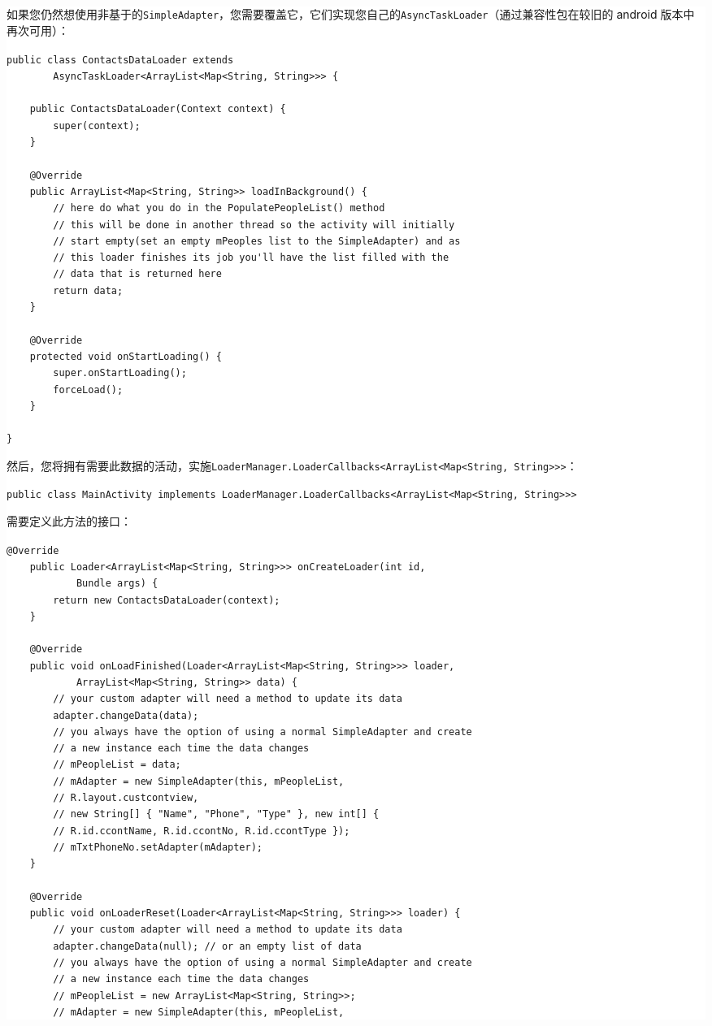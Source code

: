 如果您仍然想使用非基于的`SimpleAdapter`，您需要覆盖它，它们实现您自己的`AsyncTaskLoader`（通过兼容性包在较旧的 android 版本中再次可用）：

```
public class ContactsDataLoader extends
        AsyncTaskLoader<ArrayList<Map<String, String>>> {

    public ContactsDataLoader(Context context) {
        super(context);     
    }

    @Override
    public ArrayList<Map<String, String>> loadInBackground() {
        // here do what you do in the PopulatePeopleList() method
        // this will be done in another thread so the activity will initially
        // start empty(set an empty mPeoples list to the SimpleAdapter) and as
        // this loader finishes its job you'll have the list filled with the
        // data that is returned here
        return data;
    }

    @Override
    protected void onStartLoading() {
        super.onStartLoading();
        forceLoad();
    }

} 
```

然后，您将拥有需要此数据的活动，实施`LoaderManager.LoaderCallbacks<ArrayList<Map<String, String>>>`：

```
public class MainActivity implements LoaderManager.LoaderCallbacks<ArrayList<Map<String, String>>> 
```

需要定义此方法的接口：

```
@Override
    public Loader<ArrayList<Map<String, String>>> onCreateLoader(int id,
            Bundle args) {
        return new ContactsDataLoader(context);
    }

    @Override
    public void onLoadFinished(Loader<ArrayList<Map<String, String>>> loader,
            ArrayList<Map<String, String>> data) {
        // your custom adapter will need a method to update its data
        adapter.changeData(data);
        // you always have the option of using a normal SimpleAdapter and create
        // a new instance each time the data changes
        // mPeopleList = data;
        // mAdapter = new SimpleAdapter(this, mPeopleList,
        // R.layout.custcontview,
        // new String[] { "Name", "Phone", "Type" }, new int[] {
        // R.id.ccontName, R.id.ccontNo, R.id.ccontType });
        // mTxtPhoneNo.setAdapter(mAdapter);
    }

    @Override
    public void onLoaderReset(Loader<ArrayList<Map<String, String>>> loader) {
        // your custom adapter will need a method to update its data
        adapter.changeData(null); // or an empty list of data
        // you always have the option of using a normal SimpleAdapter and create
        // a new instance each time the data changes
        // mPeopleList = new ArrayList<Map<String, String>>;
        // mAdapter = new SimpleAdapter(this, mPeopleList,
```